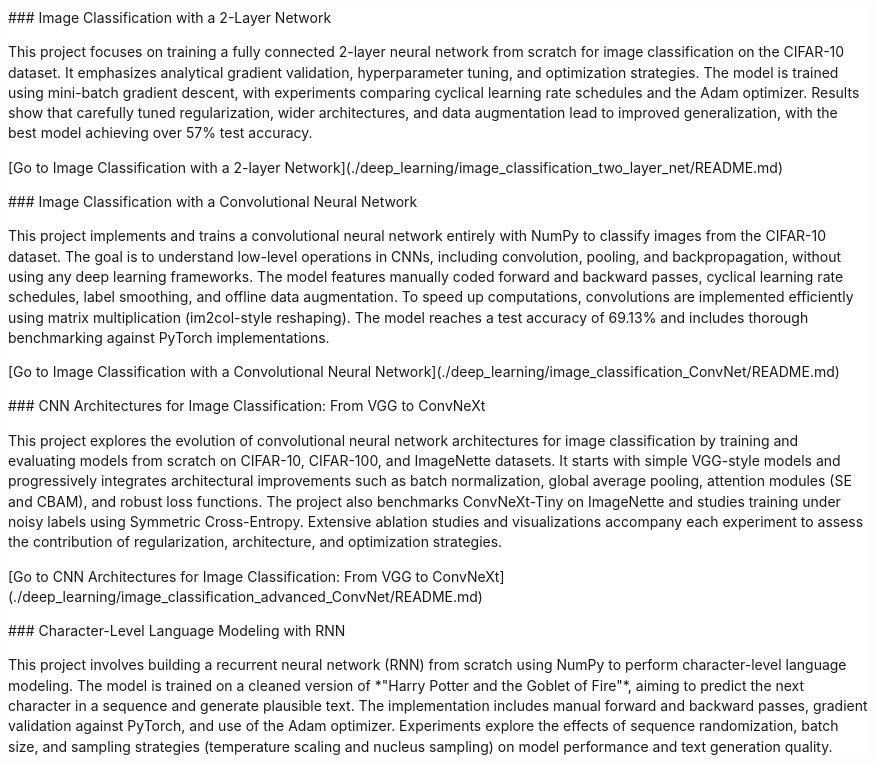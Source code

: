 

\### Image Classification with a 2-Layer Network



This project focuses on training a fully connected 2-layer neural network from scratch for image classification on the CIFAR-10 dataset. It emphasizes analytical gradient validation, hyperparameter tuning, and optimization strategies. The model is trained using mini-batch gradient descent, with experiments comparing cyclical learning rate schedules and the Adam optimizer. Results show that carefully tuned regularization, wider architectures, and data augmentation lead to improved generalization, with the best model achieving over 57% test accuracy.



\[Go to Image Classification with a 2-layer Network](./deep\_learning/image\_classification\_two\_layer\_net/README.md)





\### Image Classification with a Convolutional Neural Network



This project implements and trains a convolutional neural network entirely with NumPy to classify images from the CIFAR-10 dataset. The goal is to understand low-level operations in CNNs, including convolution, pooling, and backpropagation, without using any deep learning frameworks. The model features manually coded forward and backward passes, cyclical learning rate schedules, label smoothing, and offline data augmentation. To speed up computations, convolutions are implemented efficiently using matrix multiplication (im2col-style reshaping). The model reaches a test accuracy of 69.13% and includes thorough benchmarking against PyTorch implementations.



\[Go to Image Classification with a Convolutional Neural Network](./deep\_learning/image\_classification\_ConvNet/README.md)



\### CNN Architectures for Image Classification: From VGG to ConvNeXt



This project explores the evolution of convolutional neural network architectures for image classification by training and evaluating models from scratch on CIFAR-10, CIFAR-100, and ImageNette datasets. It starts with simple VGG-style models and progressively integrates architectural improvements such as batch normalization, global average pooling, attention modules (SE and CBAM), and robust loss functions. The project also benchmarks ConvNeXt-Tiny on ImageNette and studies training under noisy labels using Symmetric Cross-Entropy. Extensive ablation studies and visualizations accompany each experiment to assess the contribution of regularization, architecture, and optimization strategies.



\[Go to CNN Architectures for Image Classification: From VGG to ConvNeXt](./deep\_learning/image\_classification\_advanced\_ConvNet/README.md)





\### Character-Level Language Modeling with RNN



This project involves building a recurrent neural network (RNN) from scratch using NumPy to perform character-level language modeling. The model is trained on a cleaned version of \*"Harry Potter and the Goblet of Fire"\*, aiming to predict the next character in a sequence and generate plausible text. The implementation includes manual forward and backward passes, gradient validation against PyTorch, and use of the Adam optimizer. Experiments explore the effects of sequence randomization, batch size, and sampling strategies (temperature scaling and nucleus sampling) on model performance and text generation quality.
